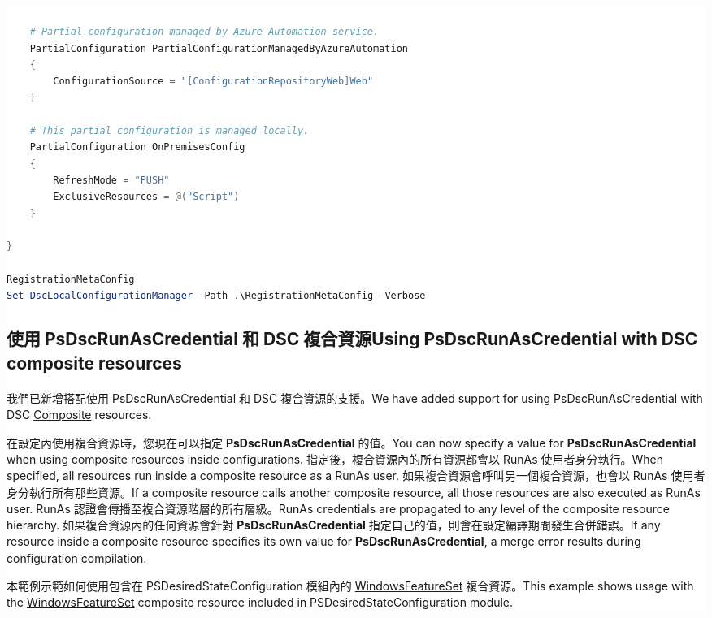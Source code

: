   ```powershell

      # Partial configuration managed by Azure Automation service.
      PartialConfiguration PartialConfigurationManagedByAzureAutomation
      {
          ConfigurationSource = "[ConfigurationRepositoryWeb]Web"
      }

      # This partial configuration is managed locally.
      PartialConfiguration OnPremisesConfig
      {
          RefreshMode = "PUSH"
          ExclusiveResources = @("Script")
      }

  }

  RegistrationMetaConfig
  Set-DscLocalConfigurationManager -Path .\RegistrationMetaConfig -Verbose
  ```

## <a name="using-psdscrunascredential-with-dsc-composite-resources"></a><span data-ttu-id="c90a0-149">使用 PsDscRunAsCredential 和 DSC 複合資源</span><span class="sxs-lookup"><span data-stu-id="c90a0-149">Using PsDscRunAsCredential with DSC composite resources</span></span>

<span data-ttu-id="c90a0-150">我們已新增搭配使用 [PsDscRunAsCredential](/powershell/scripting/dsc/configurations/runAsUser) 和 DSC [複合](/powershell/scripting/dsc/resources/authoringresourcecomposite)資源的支援。</span><span class="sxs-lookup"><span data-stu-id="c90a0-150">We have added support for using [PsDscRunAsCredential](/powershell/scripting/dsc/configurations/runAsUser) with DSC [Composite](/powershell/scripting/dsc/resources/authoringresourcecomposite) resources.</span></span>

<span data-ttu-id="c90a0-151">在設定內使用複合資源時，您現在可以指定 **PsDscRunAsCredential** 的值。</span><span class="sxs-lookup"><span data-stu-id="c90a0-151">You can now specify a value for **PsDscRunAsCredential** when using composite resources inside configurations.</span></span> <span data-ttu-id="c90a0-152">指定後，複合資源內的所有資源都會以 RunAs 使用者身分執行。</span><span class="sxs-lookup"><span data-stu-id="c90a0-152">When specified, all resources run inside a composite resource as a RunAs user.</span></span> <span data-ttu-id="c90a0-153">如果複合資源會呼叫另一個複合資源，也會以 RunAs 使用者身分執行所有那些資源。</span><span class="sxs-lookup"><span data-stu-id="c90a0-153">If a composite resource calls another composite resource, all those resources are also executed as RunAs user.</span></span> <span data-ttu-id="c90a0-154">RunAs 認證會傳播至複合資源階層的所有層級。</span><span class="sxs-lookup"><span data-stu-id="c90a0-154">RunAs credentials are propagated to any level of the composite resource hierarchy.</span></span> <span data-ttu-id="c90a0-155">如果複合資源內的任何資源會針對 **PsDscRunAsCredential** 指定自己的值，則會在設定編譯期間發生合併錯誤。</span><span class="sxs-lookup"><span data-stu-id="c90a0-155">If any resource inside a composite resource specifies its own value for **PsDscRunAsCredential**, a merge error results during configuration compilation.</span></span>

<span data-ttu-id="c90a0-156">本範例示範如何使用包含在 PSDesiredStateConfiguration 模組內的 [WindowsFeatureSet](/powershell/scripting/dsc/reference/resources/windows/windowsfeaturesetresource) 複合資源。</span><span class="sxs-lookup"><span data-stu-id="c90a0-156">This example shows usage with the [WindowsFeatureSet](/powershell/scripting/dsc/reference/resources/windows/windowsfeaturesetresource) composite resource included in PSDesiredStateConfiguration module.</span></span>
